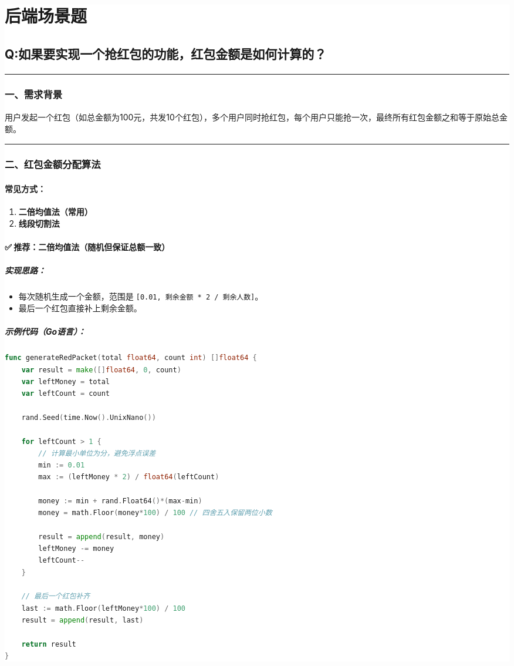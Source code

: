 

# 后端场景题



## Q:如果要实现一个抢红包的功能，红包金额是如何计算的？

---

### 一、需求背景

用户发起一个红包（如总金额为100元，共发10个红包），多个用户同时抢红包，每个用户只能抢一次，最终所有红包金额之和等于原始总金额。

---

### 二、红包金额分配算法

#### 常见方式：

1. **二倍均值法（常用）**
2. **线段切割法**

#### ✅ 推荐：二倍均值法（随机但保证总额一致）

##### 实现思路：
- 每次随机生成一个金额，范围是 `[0.01, 剩余金额 * 2 / 剩余人数]`。
- 最后一个红包直接补上剩余金额。

##### 示例代码（Go语言）：

```go
func generateRedPacket(total float64, count int) []float64 {
    var result = make([]float64, 0, count)
    var leftMoney = total
    var leftCount = count

    rand.Seed(time.Now().UnixNano())

    for leftCount > 1 {
        // 计算最小单位为分，避免浮点误差
        min := 0.01
        max := (leftMoney * 2) / float64(leftCount)

        money := min + rand.Float64()*(max-min)
        money = math.Floor(money*100) / 100 // 四舍五入保留两位小数

        result = append(result, money)
        leftMoney -= money
        leftCount--
    }

    // 最后一个红包补齐
    last := math.Floor(leftMoney*100) / 100
    result = append(result, last)

    return result
}
```
